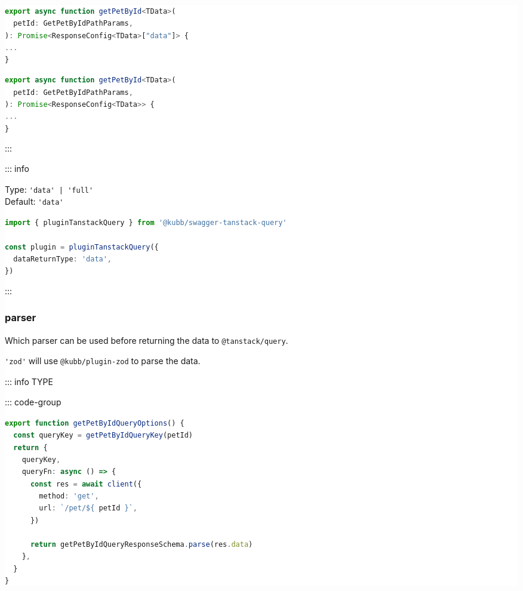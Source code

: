 ```typescript ['data']
export async function getPetById<TData>(
  petId: GetPetByIdPathParams,
): Promise<ResponseConfig<TData>["data"]> {
...
}
```

```typescript ['full']
export async function getPetById<TData>(
  petId: GetPetByIdPathParams,
): Promise<ResponseConfig<TData>> {
...
}
```

:::

::: info

Type: `'data' | 'full'` <br/>
Default: `'data'`

```typescript twoslash
import { pluginTanstackQuery } from '@kubb/swagger-tanstack-query'

const plugin = pluginTanstackQuery({
  dataReturnType: 'data',
})
```

:::

### parser

Which parser can be used before returning the data to `@tanstack/query`.

`'zod'` will use `@kubb/plugin-zod` to parse the data. <br/>

::: info TYPE

::: code-group

```typescript ['zod']
export function getPetByIdQueryOptions() {
  const queryKey = getPetByIdQueryKey(petId)
  return {
    queryKey,
    queryFn: async () => {
      const res = await client({
        method: 'get',
        url: `/pet/${ petId }`,
      })

      return getPetByIdQueryResponseSchema.parse(res.data)
    },
  }
}
```
